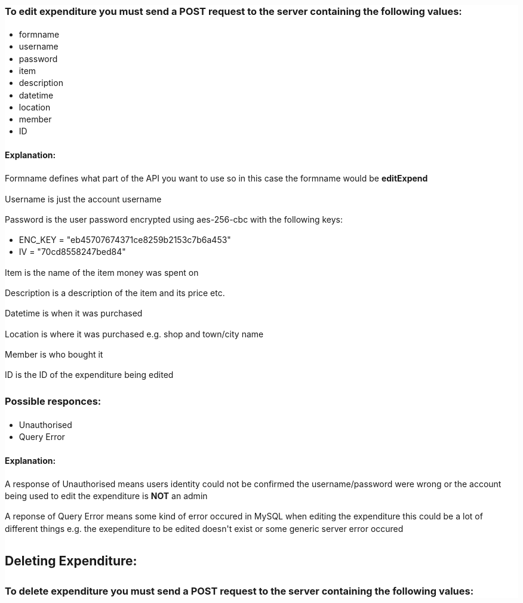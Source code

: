 ### To edit expenditure you must send a POST request to the server containing the following values:

* formname
* username
* password
* item
* description
* datetime
* location
* member
* ID

#### Explanation:

Formname defines what part of the API you want to use so in this case the formname would be **editExpend**

Username is just the account username

Password is the user password encrypted using aes-256-cbc with the following keys:

* ENC_KEY = "eb45707674371ce8259b2153c7b6a453"
* IV = "70cd8558247bed84"

Item is the name of the item money was spent on

Description is a description of the item and its price etc.

Datetime is when it was purchased

Location is where it was purchased e.g. shop and town/city name

Member is who bought it

ID is the ID of the expenditure being edited

### Possible responces:

* Unauthorised
* Query Error

#### Explanation:

A response of Unauthorised means users identity could not be confirmed the username/password were wrong or the account being used to edit the expenditure is **NOT** an admin

A reponse of Query Error means some kind of error occured in MySQL when editing the expenditure this could be a lot of different things e.g. the exependiture to be edited doesn't exist or some generic server error occured

## Deleting Expenditure:

### To delete expenditure you must send a POST request to the server containing the following values:
